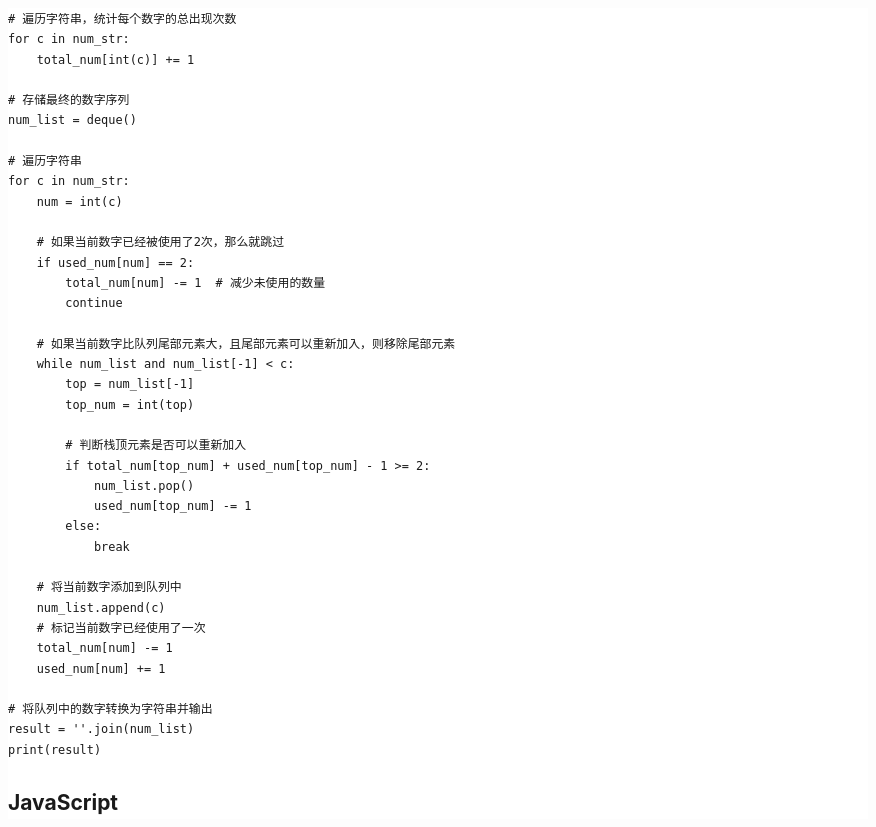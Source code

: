     # 遍历字符串，统计每个数字的总出现次数
    for c in num_str:
        total_num[int(c)] += 1
    
    # 存储最终的数字序列
    num_list = deque()
    
    # 遍历字符串
    for c in num_str:
        num = int(c)
    
        # 如果当前数字已经被使用了2次，那么就跳过
        if used_num[num] == 2:
            total_num[num] -= 1  # 减少未使用的数量
            continue
    
        # 如果当前数字比队列尾部元素大，且尾部元素可以重新加入，则移除尾部元素
        while num_list and num_list[-1] < c:
            top = num_list[-1]
            top_num = int(top)
            
            # 判断栈顶元素是否可以重新加入
            if total_num[top_num] + used_num[top_num] - 1 >= 2:
                num_list.pop()
                used_num[top_num] -= 1
            else:
                break
    
        # 将当前数字添加到队列中
        num_list.append(c)
        # 标记当前数字已经使用了一次
        total_num[num] -= 1
        used_num[num] += 1
    
    # 将队列中的数字转换为字符串并输出
    result = ''.join(num_list)
    print(result)
    
    

## JavaScript
